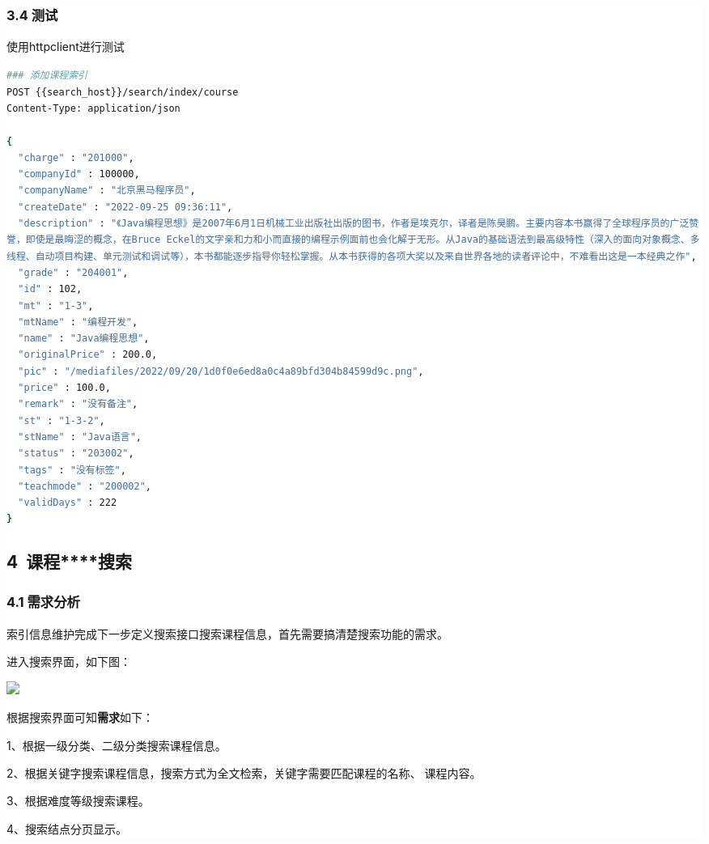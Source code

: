 ### **3.4** **测试**

使用httpclient进行测试

```bash
### 添加课程索引
POST {{search_host}}/search/index/course
Content-Type: application/json

{
  "charge" : "201000",
  "companyId" : 100000,
  "companyName" : "北京黑马程序员",
  "createDate" : "2022-09-25 09:36:11",
  "description" : "《Java编程思想》是2007年6月1日机械工业出版社出版的图书，作者是埃克尔，译者是陈昊鹏。主要内容本书赢得了全球程序员的广泛赞誉，即使是最晦涩的概念，在Bruce Eckel的文字亲和力和小而直接的编程示例面前也会化解于无形。从Java的基础语法到最高级特性（深入的面向对象概念、多线程、自动项目构建、单元测试和调试等），本书都能逐步指导你轻松掌握。从本书获得的各项大奖以及来自世界各地的读者评论中，不难看出这是一本经典之作",
  "grade" : "204001",
  "id" : 102,
  "mt" : "1-3",
  "mtName" : "编程开发",
  "name" : "Java编程思想",
  "originalPrice" : 200.0,
  "pic" : "/mediafiles/2022/09/20/1d0f0e6ed8a0c4a89bfd304b84599d9c.png",
  "price" : 100.0,
  "remark" : "没有备注",
  "st" : "1-3-2",
  "stName" : "Java语言",
  "status" : "203002",
  "tags" : "没有标签",
  "teachmode" : "200002",
  "validDays" : 222
}
```

## **4  课程****搜索**

### **4.1** **需求分析**

索引信息维护完成下一步定义搜索接口搜索课程信息，首先需要搞清楚搜索功能的需求。

进入搜索界面，如下图：

![](https://i-blog.csdnimg.cn/blog_migrate/dc9440a85d3cf83732e3af20d191e270.png)

根据搜索界面可知**需求**如下：

1、根据一级分类、二级分类搜索课程信息。

2、根据关键字搜索课程信息，搜索方式为全文检索，关键字需要匹配课程的名称、 课程内容。

3、根据难度等级搜索课程。

4、搜索结点分页显示。
